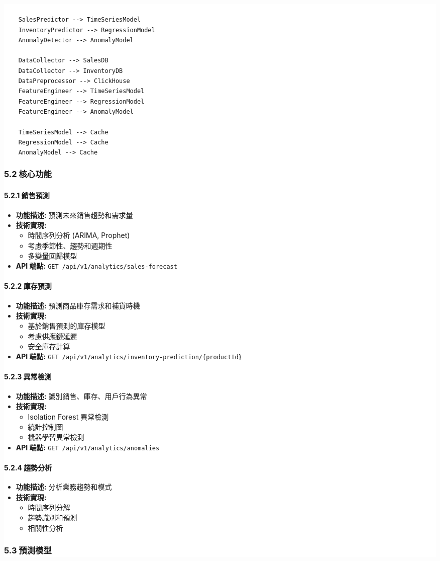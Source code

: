 ```mermaid
    
    SalesPredictor --> TimeSeriesModel
    InventoryPredictor --> RegressionModel
    AnomalyDetector --> AnomalyModel
    
    DataCollector --> SalesDB
    DataCollector --> InventoryDB
    DataPreprocessor --> ClickHouse
    FeatureEngineer --> TimeSeriesModel
    FeatureEngineer --> RegressionModel
    FeatureEngineer --> AnomalyModel
    
    TimeSeriesModel --> Cache
    RegressionModel --> Cache
    AnomalyModel --> Cache
```

### 5.2 核心功能

#### 5.2.1 銷售預測
*   **功能描述:** 預測未來銷售趨勢和需求量
*   **技術實現:**
    *   時間序列分析 (ARIMA, Prophet)
    *   考慮季節性、趨勢和週期性
    *   多變量回歸模型
*   **API 端點:** `GET /api/v1/analytics/sales-forecast`

#### 5.2.2 庫存預測
*   **功能描述:** 預測商品庫存需求和補貨時機
*   **技術實現:**
    *   基於銷售預測的庫存模型
    *   考慮供應鏈延遲
    *   安全庫存計算
*   **API 端點:** `GET /api/v1/analytics/inventory-prediction/{productId}`

#### 5.2.3 異常檢測
*   **功能描述:** 識別銷售、庫存、用戶行為異常
*   **技術實現:**
    *   Isolation Forest 異常檢測
    *   統計控制圖
    *   機器學習異常檢測
*   **API 端點:** `GET /api/v1/analytics/anomalies`

#### 5.2.4 趨勢分析
*   **功能描述:** 分析業務趨勢和模式
*   **技術實現:**
    *   時間序列分解
    *   趨勢識別和預測
    *   相關性分析

### 5.3 預測模型
